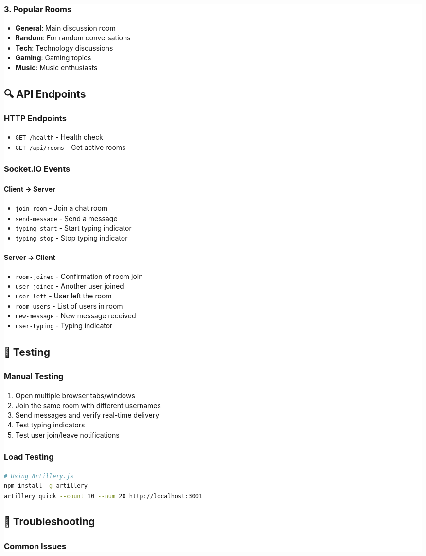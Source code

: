 ### 3. Popular Rooms
- **General**: Main discussion room
- **Random**: For random conversations
- **Tech**: Technology discussions
- **Gaming**: Gaming topics
- **Music**: Music enthusiasts

## 🔍 API Endpoints

### HTTP Endpoints
- `GET /health` - Health check
- `GET /api/rooms` - Get active rooms

### Socket.IO Events

#### Client → Server
- `join-room` - Join a chat room
- `send-message` - Send a message
- `typing-start` - Start typing indicator
- `typing-stop` - Stop typing indicator

#### Server → Client
- `room-joined` - Confirmation of room join
- `user-joined` - Another user joined
- `user-left` - User left the room
- `room-users` - List of users in room
- `new-message` - New message received
- `user-typing` - Typing indicator

## 🧪 Testing

### Manual Testing
1. Open multiple browser tabs/windows
2. Join the same room with different usernames
3. Send messages and verify real-time delivery
4. Test typing indicators
5. Test user join/leave notifications

### Load Testing
```bash
# Using Artillery.js
npm install -g artillery
artillery quick --count 10 --num 20 http://localhost:3001
```

## 🐛 Troubleshooting

### Common Issues
